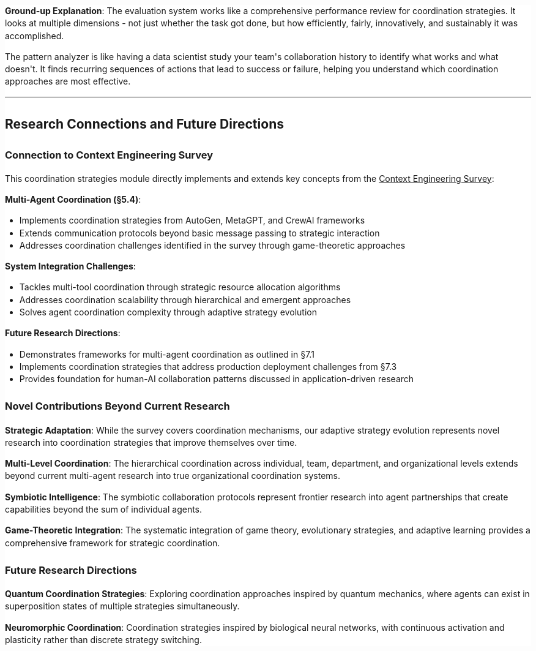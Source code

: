 **Ground-up Explanation**: The evaluation system works like a comprehensive performance review for coordination strategies. It looks at multiple dimensions - not just whether the task got done, but how efficiently, fairly, innovatively, and sustainably it was accomplished.

The pattern analyzer is like having a data scientist study your team's collaboration history to identify what works and what doesn't. It finds recurring sequences of actions that lead to success or failure, helping you understand which coordination approaches are most effective.

---

## Research Connections and Future Directions

### Connection to Context Engineering Survey

This coordination strategies module directly implements and extends key concepts from the [Context Engineering Survey](https://arxiv.org/pdf/2507.13334):

**Multi-Agent Coordination (§5.4)**:
- Implements coordination strategies from AutoGen, MetaGPT, and CrewAI frameworks
- Extends communication protocols beyond basic message passing to strategic interaction
- Addresses coordination challenges identified in the survey through game-theoretic approaches

**System Integration Challenges**:
- Tackles multi-tool coordination through strategic resource allocation algorithms
- Addresses coordination scalability through hierarchical and emergent approaches
- Solves agent coordination complexity through adaptive strategy evolution

**Future Research Directions**:
- Demonstrates frameworks for multi-agent coordination as outlined in §7.1
- Implements coordination strategies that address production deployment challenges from §7.3
- Provides foundation for human-AI collaboration patterns discussed in application-driven research

### Novel Contributions Beyond Current Research

**Strategic Adaptation**: While the survey covers coordination mechanisms, our adaptive strategy evolution represents novel research into coordination strategies that improve themselves over time.

**Multi-Level Coordination**: The hierarchical coordination across individual, team, department, and organizational levels extends beyond current multi-agent research into true organizational coordination systems.

**Symbiotic Intelligence**: The symbiotic collaboration protocols represent frontier research into agent partnerships that create capabilities beyond the sum of individual agents.

**Game-Theoretic Integration**: The systematic integration of game theory, evolutionary strategies, and adaptive learning provides a comprehensive framework for strategic coordination.

### Future Research Directions

**Quantum Coordination Strategies**: Exploring coordination approaches inspired by quantum mechanics, where agents can exist in superposition states of multiple strategies simultaneously.

**Neuromorphic Coordination**: Coordination strategies inspired by biological neural networks, with continuous activation and plasticity rather than discrete strategy switching.
